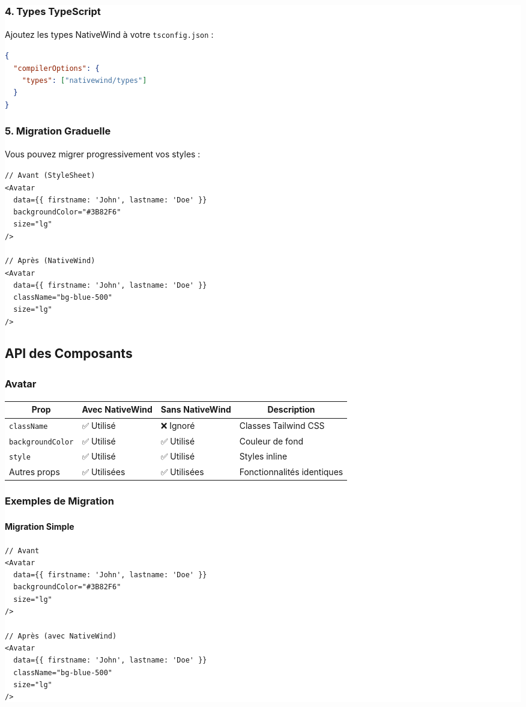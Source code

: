 ### 4. Types TypeScript

Ajoutez les types NativeWind à votre `tsconfig.json` :

```json
{
  "compilerOptions": {
    "types": ["nativewind/types"]
  }
}
```

### 5. Migration Graduelle

Vous pouvez migrer progressivement vos styles :

```tsx
// Avant (StyleSheet)
<Avatar
  data={{ firstname: 'John', lastname: 'Doe' }}
  backgroundColor="#3B82F6"
  size="lg"
/>

// Après (NativeWind)
<Avatar
  data={{ firstname: 'John', lastname: 'Doe' }}
  className="bg-blue-500"
  size="lg"
/>
```

## API des Composants

### Avatar

| Prop              | Avec NativeWind | Sans NativeWind | Description                |
| ----------------- | --------------- | --------------- | -------------------------- |
| `className`       | ✅ Utilisé      | ❌ Ignoré       | Classes Tailwind CSS       |
| `backgroundColor` | ✅ Utilisé      | ✅ Utilisé      | Couleur de fond            |
| `style`           | ✅ Utilisé      | ✅ Utilisé      | Styles inline              |
| Autres props      | ✅ Utilisées    | ✅ Utilisées    | Fonctionnalités identiques |

### Exemples de Migration

#### Migration Simple

```tsx
// Avant
<Avatar
  data={{ firstname: 'John', lastname: 'Doe' }}
  backgroundColor="#3B82F6"
  size="lg"
/>

// Après (avec NativeWind)
<Avatar
  data={{ firstname: 'John', lastname: 'Doe' }}
  className="bg-blue-500"
  size="lg"
/>
```
